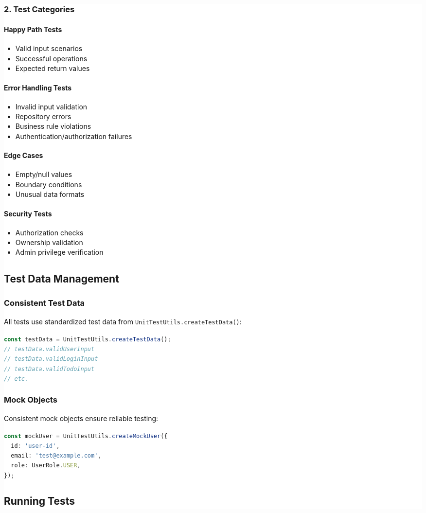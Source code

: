 ### 2. Test Categories

#### Happy Path Tests

- Valid input scenarios
- Successful operations
- Expected return values

#### Error Handling Tests

- Invalid input validation
- Repository errors
- Business rule violations
- Authentication/authorization failures

#### Edge Cases

- Empty/null values
- Boundary conditions
- Unusual data formats

#### Security Tests

- Authorization checks
- Ownership validation
- Admin privilege verification

## Test Data Management

### Consistent Test Data

All tests use standardized test data from `UnitTestUtils.createTestData()`:

```typescript
const testData = UnitTestUtils.createTestData();
// testData.validUserInput
// testData.validLoginInput
// testData.validTodoInput
// etc.
```

### Mock Objects

Consistent mock objects ensure reliable testing:

```typescript
const mockUser = UnitTestUtils.createMockUser({
  id: 'user-id',
  email: 'test@example.com',
  role: UserRole.USER,
});
```

## Running Tests
